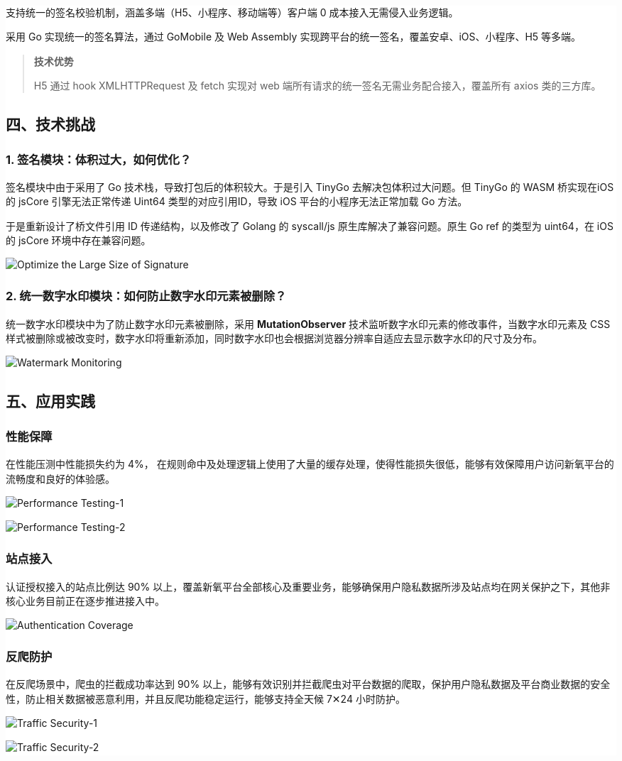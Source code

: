 支持统一的签名校验机制，涵盖多端（H5、小程序、移动端等）客户端 0 成本接入无需侵入业务逻辑。

采用 Go 实现统一的签名算法，通过 GoMobile 及 Web Assembly 实现跨平台的统一签名，覆盖安卓、iOS、小程序、H5 等多端。

> **技术优势**
>
> H5 通过 hook XMLHTTPRequest 及 fetch 实现对 web 端所有请求的统一签名无需业务配合接入，覆盖所有 axios 类的三方库。

## 四、技术挑战

### 1. 签名模块：体积过大，如何优化？

签名模块中由于采用了 Go 技术栈，导致打包后的体积较大。于是引入 TinyGo 去解决包体积过大问题。但 TinyGo 的 WASM 桥实现在iOS 的 jsCore 引擎无法正常传递 Uint64 类型的对应引用ID，导致 iOS 平台的小程序无法正常加载 Go 方法。

于是重新设计了桥文件引用 ID 传递结构，以及修改了 Golang 的 syscall/js 原生库解决了兼容问题。原生 Go ref 的类型为 uint64，在 iOS 的 jsCore 环境中存在兼容问题。

![Optimize the Large Size of Signature](https://static.apiseven.com/uploads/2025/01/15/m0M7jRTV_so-yang-17.webp)

### 2. 统一数字水印模块：如何防止数字水印元素被删除？

统一数字水印模块中为了防止数字水印元素被删除，采用 **MutationObserver** 技术监听数字水印元素的修改事件，当数字水印元素及 CSS 样式被删除或被改变时，数字水印将重新添加，同时数字水印也会根据浏览器分辨率自适应去显示数字水印的尺寸及分布。

![Watermark Monitoring](https://static.apiseven.com/uploads/2025/01/15/hCCyR5fk_so-yang-18.webp)

## 五、应用实践

### 性能保障

在性能压测中性能损失约为 4%， 在规则命中及处理逻辑上使用了大量的缓存处理，使得性能损失很低，能够有效保障用户访问新氧平台的流畅度和良好的体验感。

![Performance Testing-1](https://static.apiseven.com/uploads/2025/01/15/TmEaDy6W_so-yang-19.webp)

![Performance Testing-2](https://static.apiseven.com/uploads/2025/01/15/tUK7y0dE_soyang-19-1.jpeg)

### 站点接入

认证授权接入的站点比例达 90% 以上，覆盖新氧平台全部核心及重要业务，能够确保用户隐私数据所涉及站点均在网关保护之下，其他非核心业务目前正在逐步推进接入中。

![Authentication Coverage](https://static.apiseven.com/uploads/2025/01/15/dh9Cj4Zo_so-yang-20.webp)

### 反爬防护

在反爬场景中，爬虫的拦截成功率达到 90% 以上，能够有效识别并拦截爬虫对平台数据的爬取，保护用户隐私数据及平台商业数据的安全性，防止相关数据被恶意利用，并且反爬功能稳定运行，能够支持全天候 7✕24 小时防护。

![Traffic Security-1](https://static.apiseven.com/uploads/2025/01/15/J9gNklPf_soyang-21.jpg)

![Traffic Security-2](https://static.apiseven.com/uploads/2025/01/15/ldPde4e5_so-yang-22.webp)
